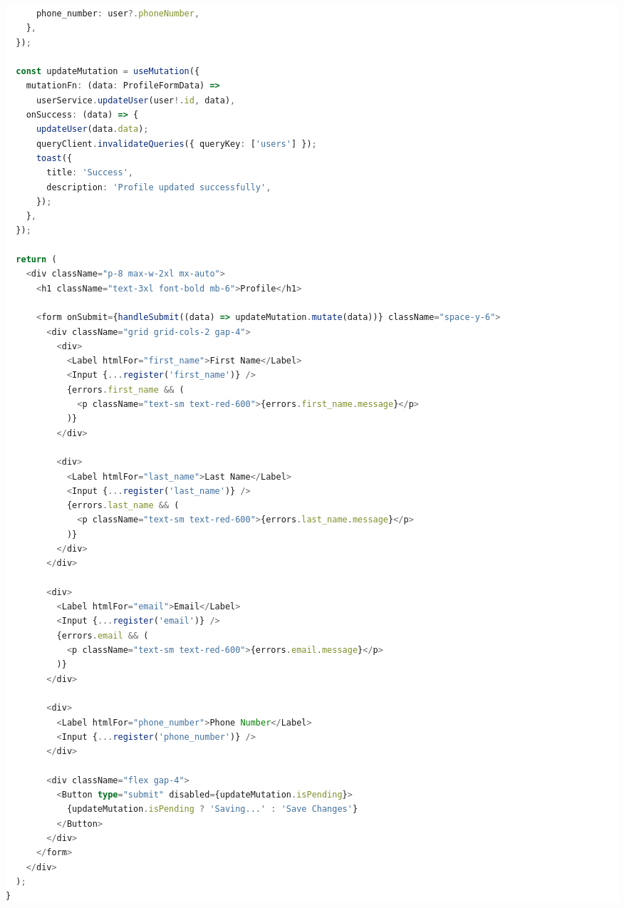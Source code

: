 ```typescript
      phone_number: user?.phoneNumber,
    },
  });

  const updateMutation = useMutation({
    mutationFn: (data: ProfileFormData) =>
      userService.updateUser(user!.id, data),
    onSuccess: (data) => {
      updateUser(data.data);
      queryClient.invalidateQueries({ queryKey: ['users'] });
      toast({
        title: 'Success',
        description: 'Profile updated successfully',
      });
    },
  });

  return (
    <div className="p-8 max-w-2xl mx-auto">
      <h1 className="text-3xl font-bold mb-6">Profile</h1>

      <form onSubmit={handleSubmit((data) => updateMutation.mutate(data))} className="space-y-6">
        <div className="grid grid-cols-2 gap-4">
          <div>
            <Label htmlFor="first_name">First Name</Label>
            <Input {...register('first_name')} />
            {errors.first_name && (
              <p className="text-sm text-red-600">{errors.first_name.message}</p>
            )}
          </div>

          <div>
            <Label htmlFor="last_name">Last Name</Label>
            <Input {...register('last_name')} />
            {errors.last_name && (
              <p className="text-sm text-red-600">{errors.last_name.message}</p>
            )}
          </div>
        </div>

        <div>
          <Label htmlFor="email">Email</Label>
          <Input {...register('email')} />
          {errors.email && (
            <p className="text-sm text-red-600">{errors.email.message}</p>
          )}
        </div>

        <div>
          <Label htmlFor="phone_number">Phone Number</Label>
          <Input {...register('phone_number')} />
        </div>

        <div className="flex gap-4">
          <Button type="submit" disabled={updateMutation.isPending}>
            {updateMutation.isPending ? 'Saving...' : 'Save Changes'}
          </Button>
        </div>
      </form>
    </div>
  );
}
```